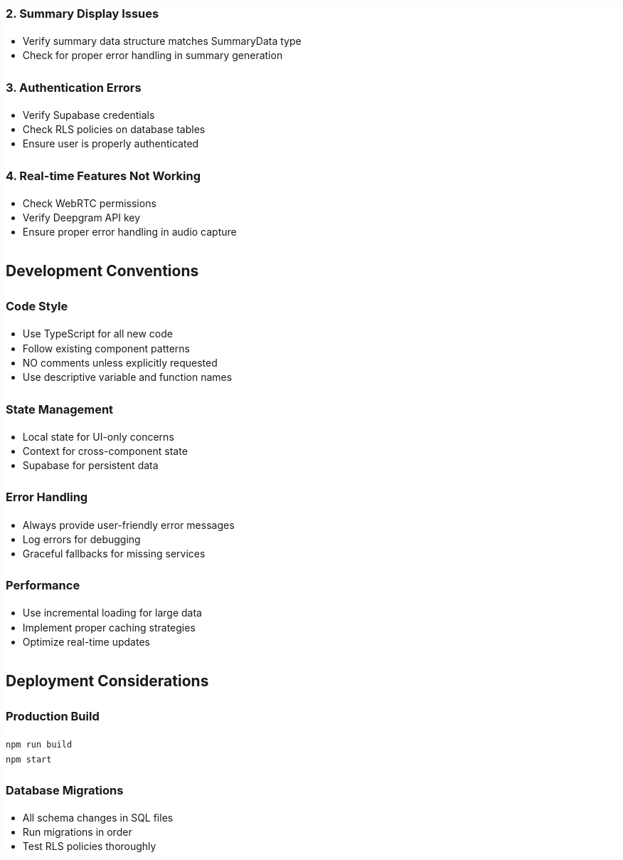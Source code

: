 ### 2. Summary Display Issues
- Verify summary data structure matches SummaryData type
- Check for proper error handling in summary generation

### 3. Authentication Errors
- Verify Supabase credentials
- Check RLS policies on database tables
- Ensure user is properly authenticated

### 4. Real-time Features Not Working
- Check WebRTC permissions
- Verify Deepgram API key
- Ensure proper error handling in audio capture

## Development Conventions

### Code Style
- Use TypeScript for all new code
- Follow existing component patterns
- NO comments unless explicitly requested
- Use descriptive variable and function names

### State Management
- Local state for UI-only concerns
- Context for cross-component state
- Supabase for persistent data

### Error Handling
- Always provide user-friendly error messages
- Log errors for debugging
- Graceful fallbacks for missing services

### Performance
- Use incremental loading for large data
- Implement proper caching strategies
- Optimize real-time updates

## Deployment Considerations

### Production Build
```bash
npm run build
npm start
```

### Database Migrations
- All schema changes in SQL files
- Run migrations in order
- Test RLS policies thoroughly
